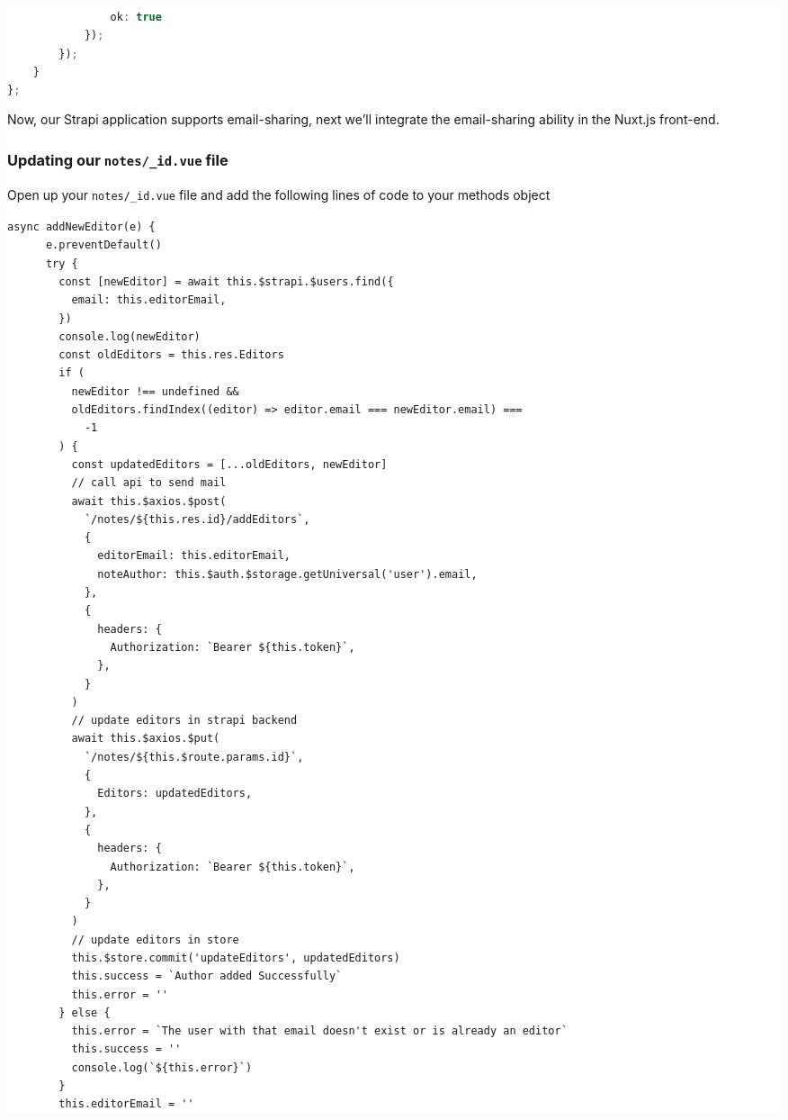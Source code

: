 ```js
                ok: true
            });
        });
    }
};
```

Now, our Strapi application supports email-sharing, next we’ll integrate the email-sharing ability in the Nuxt.js front-end.

### Updating our `notes/_id.vue` file

Open up your `notes/_id.vue` file and add the following lines of code to your methods object

```vue
async addNewEditor(e) {
      e.preventDefault()
      try {
        const [newEditor] = await this.$strapi.$users.find({
          email: this.editorEmail,
        })
        console.log(newEditor)
        const oldEditors = this.res.Editors
        if (
          newEditor !== undefined &&
          oldEditors.findIndex((editor) => editor.email === newEditor.email) ===
            -1
        ) {
          const updatedEditors = [...oldEditors, newEditor]
          // call api to send mail
          await this.$axios.$post(
            `/notes/${this.res.id}/addEditors`,
            {
              editorEmail: this.editorEmail,
              noteAuthor: this.$auth.$storage.getUniversal('user').email,
            },
            {
              headers: {
                Authorization: `Bearer ${this.token}`,
              },
            }
          )
          // update editors in strapi backend
          await this.$axios.$put(
            `/notes/${this.$route.params.id}`,
            {
              Editors: updatedEditors,
            },
            {
              headers: {
                Authorization: `Bearer ${this.token}`,
              },
            }
          )
          // update editors in store
          this.$store.commit('updateEditors', updatedEditors)
          this.success = `Author added Successfully`
          this.error = ''
        } else {
          this.error = `The user with that email doesn't exist or is already an editor`
          this.success = ''
          console.log(`${this.error}`)
        }
        this.editorEmail = ''
```